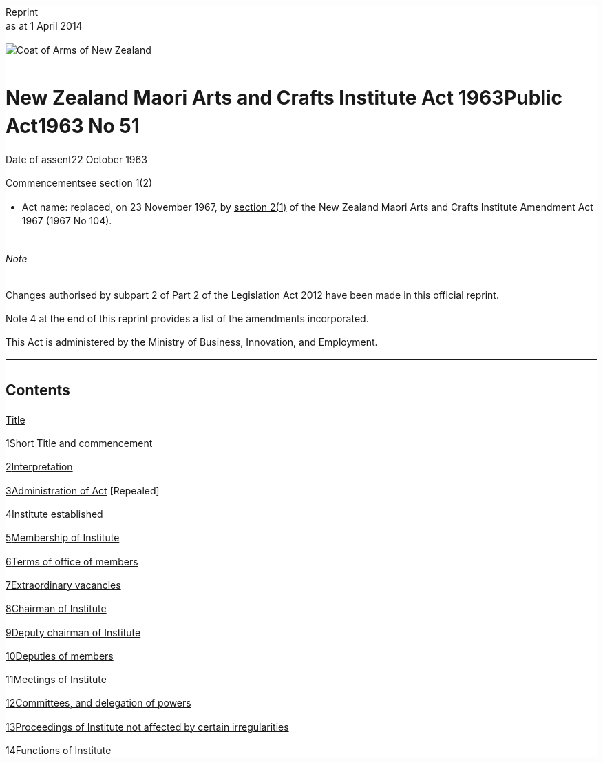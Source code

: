 Reprint  
as at 1 April 2014

![Coat of Arms of New Zealand](/images/leg-crest.jpg)

# New Zealand Maori Arts and Crafts Institute Act 1963Public Act1963 No 51

Date of assent22 October 1963

Commencementsee section 1(2)

*   Act name: replaced, on 23 November 1967, by [section 2(1)][0] of the New Zealand Maori Arts and Crafts Institute Amendment Act 1967 (1967 No 104).

---

###### Note

Changes authorised by [subpart 2][1] of Part 2 of the Legislation Act 2012 have been made in this official reprint.

Note 4 at the end of this reprint provides a list of the amendments incorporated.

This Act is administered by the Ministry of Business, Innovation, and Employment.

---

## Contents

[Title][2]

[1][3][][3][Short Title and commencement][3]

[2][4][][4][Interpretation][4]

[3][5][][5][Administration of Act][5] \[Repealed\]

[4][6][][6][Institute established][6]

[5][7][][7][Membership of Institute][7]

[6][8][][8][Terms of office of members][8]

[7][9][][9][Extraordinary vacancies][9]

[8][10][][10][Chairman of Institute][10]

[9][11][][11][Deputy chairman of Institute][11]

[10][12][][12][Deputies of members][12]

[11][13][][13][Meetings of Institute][13]

[12][14][][14][Committees, and delegation of powers][14]

[13][15][][15][Proceedings of Institute not affected by certain irregularities][15]

[14][16][][16][Functions of Institute][16]


[0]: http://www.legislation.govt.nz/act/public/1963/0051/latest/link.aspx?id=DLM384141
[1]: http://www.legislation.govt.nz/act/public/1963/0051/latest/link.aspx?id=DLM2998524
[2]: http://www.legislation.govt.nz/act/public/1963/0051/latest/whole.html#DLM348785
[3]: http://www.legislation.govt.nz/act/public/1963/0051/latest/whole.html#DLM348788
[4]: http://www.legislation.govt.nz/act/public/1963/0051/latest/whole.html#DLM348790
[5]: http://www.legislation.govt.nz/act/public/1963/0051/latest/whole.html#DLM349406
[6]: http://www.legislation.govt.nz/act/public/1963/0051/latest/whole.html#DLM349408
[7]: http://www.legislation.govt.nz/act/public/1963/0051/latest/whole.html#DLM349410
[8]: http://www.legislation.govt.nz/act/public/1963/0051/latest/whole.html#DLM349418
[9]: http://www.legislation.govt.nz/act/public/1963/0051/latest/whole.html#DLM349420
[10]: http://www.legislation.govt.nz/act/public/1963/0051/latest/whole.html#DLM349423
[11]: http://www.legislation.govt.nz/act/public/1963/0051/latest/whole.html#DLM349425
[12]: http://www.legislation.govt.nz/act/public/1963/0051/latest/whole.html#DLM349426
[13]: http://www.legislation.govt.nz/act/public/1963/0051/latest/whole.html#DLM349429
[14]: http://www.legislation.govt.nz/act/public/1963/0051/latest/whole.html#DLM349430
[15]: http://www.legislation.govt.nz/act/public/1963/0051/latest/whole.html#DLM349431
[16]: http://www.legislation.govt.nz/act/public/1963/0051/latest/whole.html#DLM349432
[17]: http://www.legislation.govt.nz/act/public/1963/0051/latest/whole.html#DLM349434
[18]: http://www.legislation.govt.nz/act/public/1963/0051/latest/whole.html#DLM349435
[19]: http://www.legislation.govt.nz/act/public/1963/0051/latest/whole.html#DLM349437
[20]: http://www.legislation.govt.nz/act/public/1963/0051/latest/whole.html#DLM349438
[21]: http://www.legislation.govt.nz/act/public/1963/0051/latest/whole.html#DLM349440
[22]: http://www.legislation.govt.nz/act/public/1963/0051/latest/whole.html#DLM349442
[23]: http://www.legislation.govt.nz/act/public/1963/0051/latest/whole.html#DLM349444
[24]: http://www.legislation.govt.nz/act/public/1963/0051/latest/whole.html#DLM349445
[25]: http://www.legislation.govt.nz/act/public/1963/0051/latest/whole.html#DLM349447
[26]: http://www.legislation.govt.nz/act/public/1963/0051/latest/whole.html#DLM349448
[27]: http://www.legislation.govt.nz/act/public/1963/0051/latest/whole.html#DLM6046318
[28]: http://www.legislation.govt.nz/act/public/1963/0051/latest/whole.html#DLM6046320
[29]: http://www.legislation.govt.nz/act/public/1963/0051/latest/whole.html#DLM349450
[30]: http://www.legislation.govt.nz/act/public/1963/0051/latest/whole.html#DLM349451
[31]: http://www.legislation.govt.nz/act/public/1963/0051/latest/whole.html#DLM349452
[32]: http://www.legislation.govt.nz/act/public/1963/0051/latest/link.aspx?id=DLM4632890
[33]: http://www.legislation.govt.nz/act/public/1963/0051/latest/link.aspx?id=DLM4632894
[34]: http://www.legislation.govt.nz/act/public/1963/0051/latest/link.aspx?id=DLM5740664
[35]: http://www.legislation.govt.nz/act/public/1963/0051/latest/link.aspx?id=DLM249395
[36]: http://www.legislation.govt.nz/act/public/1963/0051/latest/link.aspx?id=DLM129109
[37]: http://www.legislation.govt.nz/act/public/1963/0051/latest/link.aspx?id=DLM446000
[38]: http://www.legislation.govt.nz/act/public/1963/0051/latest/link.aspx?id=DLM130375
[39]: http://www.legislation.govt.nz/act/public/1963/0051/latest/link.aspx?id=DLM439001
[40]: http://www.legislation.govt.nz/act/public/1963/0051/latest/link.aspx?id=DLM122579
[41]: http://www.legislation.govt.nz/act/public/1963/0051/latest/link.aspx?id=DLM143291
[42]: http://www.legislation.govt.nz/act/public/1963/0051/latest/link.aspx?id=DLM226616
[43]: http://www.legislation.govt.nz/act/public/1963/0051/latest/link.aspx?id=DLM170872
[44]: http://www.legislation.govt.nz/act/public/1963/0051/latest/link.aspx?id=DLM174088
[45]: http://www.legislation.govt.nz/act/public/1963/0051/latest/link.aspx?id=DLM304703
[46]: http://www.legislation.govt.nz/act/public/1963/0051/latest/link.aspx?id=DLM88548
[47]: http://www.legislation.govt.nz/act/public/1963/0051/latest/link.aspx?id=DLM88956
[48]: http://www.legislation.govt.nz/act/public/1963/0051/latest/link.aspx?id=DLM264952
[49]: http://www.legislation.govt.nz/act/public/1963/0051/latest/link.aspx?id=DLM2998516
[50]: http://www.legislation.govt.nz/act/public/1963/0051/latest/link.aspx?id=DLM2998515
[51]: http://www.legislation.govt.nz/act/public/1963/0051/latest/link.aspx?id=DLM2998532
[52]: http://www.pco.parliament.govt.nz/editorial-conventions/
[53]: http://www.legislation.govt.nz/act/public/1963/0051/latest/link.aspx?id=DLM88957
[54]: http://www.legislation.govt.nz/act/public/1963/0051/latest/link.aspx?id=DLM384135